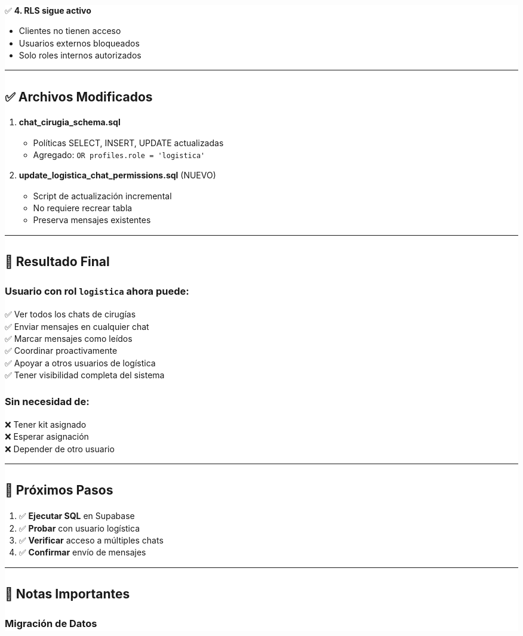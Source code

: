 ✅ **4. RLS sigue activo**
- Clientes no tienen acceso
- Usuarios externos bloqueados
- Solo roles internos autorizados

---

## ✅ Archivos Modificados

1. **chat_cirugia_schema.sql**
   - Políticas SELECT, INSERT, UPDATE actualizadas
   - Agregado: `OR profiles.role = 'logistica'`

2. **update_logistica_chat_permissions.sql** (NUEVO)
   - Script de actualización incremental
   - No requiere recrear tabla
   - Preserva mensajes existentes

---

## 🎉 Resultado Final

### Usuario con rol `logistica` ahora puede:

✅ Ver todos los chats de cirugías  
✅ Enviar mensajes en cualquier chat  
✅ Marcar mensajes como leídos  
✅ Coordinar proactivamente  
✅ Apoyar a otros usuarios de logística  
✅ Tener visibilidad completa del sistema  

### Sin necesidad de:

❌ Tener kit asignado  
❌ Esperar asignación  
❌ Depender de otro usuario  

---

## 🚀 Próximos Pasos

1. ✅ **Ejecutar SQL** en Supabase
2. ✅ **Probar** con usuario logística
3. ✅ **Verificar** acceso a múltiples chats
4. ✅ **Confirmar** envío de mensajes

---

## 📝 Notas Importantes

### Migración de Datos
